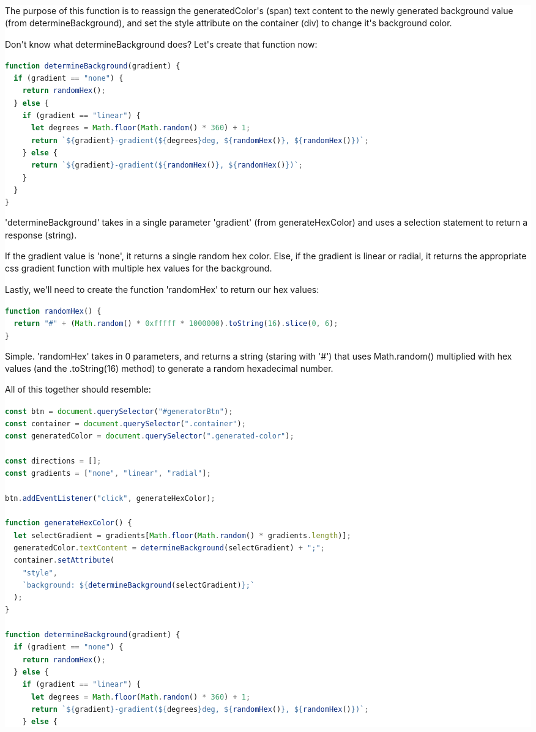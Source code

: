 The purpose of this function is to reassign the generatedColor's (span) text content to the newly generated background value (from determineBackground), and set the style attribute on the container (div) to change it's background color.

Don't know what determineBackground does? Let's create that function now:

```js
function determineBackground(gradient) {
  if (gradient == "none") {
    return randomHex();
  } else {
    if (gradient == "linear") {
      let degrees = Math.floor(Math.random() * 360) + 1;
      return `${gradient}-gradient(${degrees}deg, ${randomHex()}, ${randomHex()})`;
    } else {
      return `${gradient}-gradient(${randomHex()}, ${randomHex()})`;
    }
  }
}
```

'determineBackground' takes in a single parameter 'gradient' (from generateHexColor) and uses a selection statement to return a response (string).

If the gradient value is 'none', it returns a single random hex color. Else, if the gradient is linear or radial, it returns the appropriate css gradient function with multiple hex values for the background.

Lastly, we'll need to create the function 'randomHex' to return our hex values:

```js
function randomHex() {
  return "#" + (Math.random() * 0xfffff * 1000000).toString(16).slice(0, 6);
}
```

Simple. 'randomHex' takes in 0 parameters, and returns a string (staring with '#') that uses Math.random() multiplied with hex values (and the .toString(16) method) to generate a random hexadecimal number.

All of this together should resemble:

```js
const btn = document.querySelector("#generatorBtn");
const container = document.querySelector(".container");
const generatedColor = document.querySelector(".generated-color");

const directions = [];
const gradients = ["none", "linear", "radial"];

btn.addEventListener("click", generateHexColor);

function generateHexColor() {
  let selectGradient = gradients[Math.floor(Math.random() * gradients.length)];
  generatedColor.textContent = determineBackground(selectGradient) + ";";
  container.setAttribute(
    "style",
    `background: ${determineBackground(selectGradient)};`
  );
}

function determineBackground(gradient) {
  if (gradient == "none") {
    return randomHex();
  } else {
    if (gradient == "linear") {
      let degrees = Math.floor(Math.random() * 360) + 1;
      return `${gradient}-gradient(${degrees}deg, ${randomHex()}, ${randomHex()})`;
    } else {
```